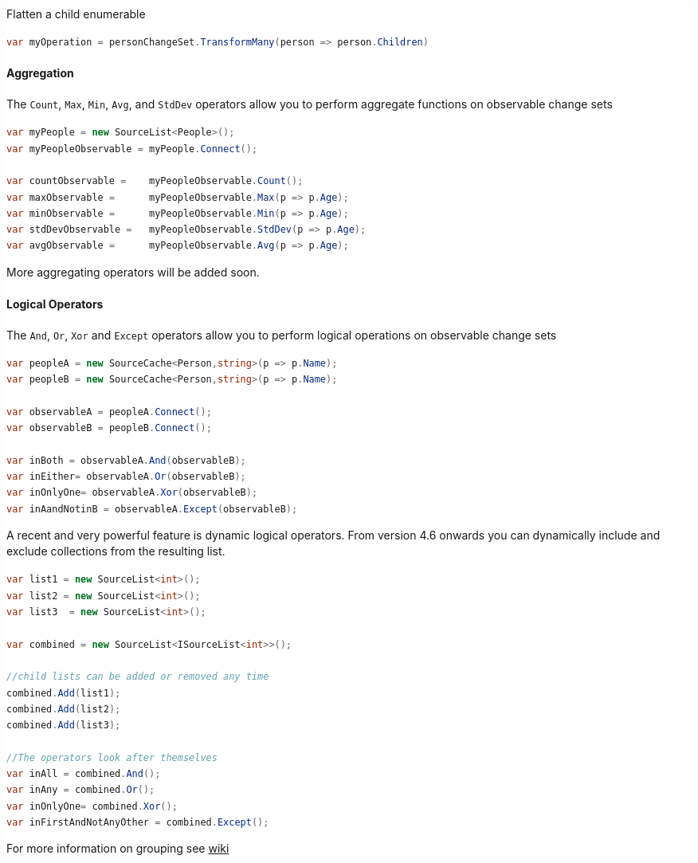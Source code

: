 
Flatten a child enumerable
```cs
var myOperation = personChangeSet.TransformMany(person => person.Children) 
```

#### Aggregation
The `Count`, `Max`, `Min`, `Avg`, and `StdDev` operators allow you to perform aggregate functions on observable change sets
```cs
var myPeople = new SourceList<People>();
var myPeopleObservable = myPeople.Connect();

var countObservable = 	 myPeopleObservable.Count();
var maxObservable = 	 myPeopleObservable.Max(p => p.Age);
var minObservable = 	 myPeopleObservable.Min(p => p.Age);
var stdDevObservable =   myPeopleObservable.StdDev(p => p.Age);
var avgObservable = 	 myPeopleObservable.Avg(p => p.Age);
```
More aggregating operators will be added soon.

#### Logical Operators
The `And`, `Or`, `Xor` and `Except` operators allow you to perform logical operations on observable change sets
```cs
var peopleA = new SourceCache<Person,string>(p => p.Name);
var peopleB = new SourceCache<Person,string>(p => p.Name);

var observableA = peopleA.Connect();
var observableB = peopleB.Connect();

var inBoth = observableA.And(observableB);
var inEither= observableA.Or(observableB);
var inOnlyOne= observableA.Xor(observableB);
var inAandNotinB = observableA.Except(observableB);
```

A recent and very powerful feature is dynamic logical operators. From version 4.6 onwards you can dynamically include and exclude collections from the resulting list. 
```cs
var list1 = new SourceList<int>();
var list2 = new SourceList<int>();
var list3  = new SourceList<int>();
	
var combined = new SourceList<ISourceList<int>>();

//child lists can be added or removed any time
combined.Add(list1);
combined.Add(list2);
combined.Add(list3);

//The operators look after themselves 
var inAll = combined.And();
var inAny = combined.Or();
var inOnlyOne= combined.Xor();
var inFirstAndNotAnyOther = combined.Except();
```
For more information on grouping see [wiki](https://github.com/RolandPheasant/DynamicData/wiki/Composite-Collections)
 